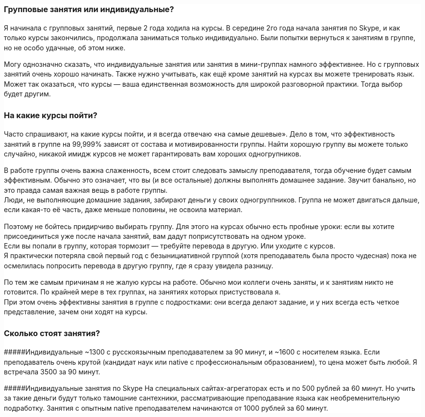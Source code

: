 ### Групповые занятия или индивидуальные?
Я начинала с групповых занятий, первые 2 года ходила на курсы. В середине 2го
года начала занятия по Skype, и как только курсы закончились, продолжала заниматься
только индивидуально. Были попытки вернуться к занятиям в группе, но не особо
удачные, об этом ниже.

Могу однозначно сказать, что индивидуальные занятия или занятия в мини-группах
намного эффективнее. Но с групповых занятий очень хорошо начинать. Также нужно
учитывать, как ещё кроме занятий на курсах вы можете тренировать язык. Может так
оказаться, что курсы — ваша единственная возможность для широкой разговорной
практики. Тогда выбор будет другим.

### На какие курсы пойти?
Часто спрашивают, на какие курсы пойти, и я всегда отвечаю «на самые дешевые».
Дело в том, что эффективность занятий в группе на 99,999% зависят от состава и
мотивированности группы. Найти хорошую группу вы можете только случайно, никакой
имидж курсов не может гарантировать вам хороших одногрупников.

В работе группы очень важна слаженность, всем стоит следовать замыслу
преподавателя, тогда обучение будет самым эффективным. Обычно это означает, что
вы (и все остальные) должны выполнять домашнее задание. Звучит банально, но это
правда самая важная вещь в работе группы.<br/>
Люди, не выполняющие домашние задания, забирают деньги у своих одногруппников.
Группа не может двигаться дальше, если какая-то её часть, даже меньше половины,
не освоила материал.

Поэтому не бойтесь придирчиво выбирать группу. Для этого на курсах обычно есть
пробные уроки: если вы хотите присоединиться уже после начала занятий, вам дадут
поприсутствовать на одном уроке.<br/>
Если вы попали в группу, которая тормозит — требуйте перевода в другую. Или
уходите с курсов.<br/>
Я практически потеряла свой первый год с безынициативной группой (хотя
преподаватель была просто чудесная) пока не осмелилась попросить перевода в
другую группу, где я сразу увидела разницу.

По тем же самым причинам я не жалую курсы на работе. Обычно мои коллеги очень
заняты, и к занятиям никто не готовится. По крайней мере в тех группах, на
занятиях которых пристуствовала я.<br/>
При этом очень эффективны занятия в группе с подростками: они всегда делают
задание, и у них всегда есть четкое представление, зачем они ходят на курсы.

### Сколько стоят занятия?

#####Индивидуальные
~1300 с русскоязычным преподавателем за 90 минут, и ~1600 с
носителем языка. Если преподаватель очень крутой (кандидат наук или native с
профессиональным образованием), то цена может быть любой. Я встречала 3500 за 90
минут.

#####Индивидуальные занятия по Skype
На специальных сайтах-агрегаторах есть и по 500 рублей за 60 минут. Но учить за такие
деньги будут только тамошние сантехники, рассматривающие преподавание языка как
необременительную подработку. Занятия с опытным native преподавателем начинаются
от 1000 рублей за 60 минут.

